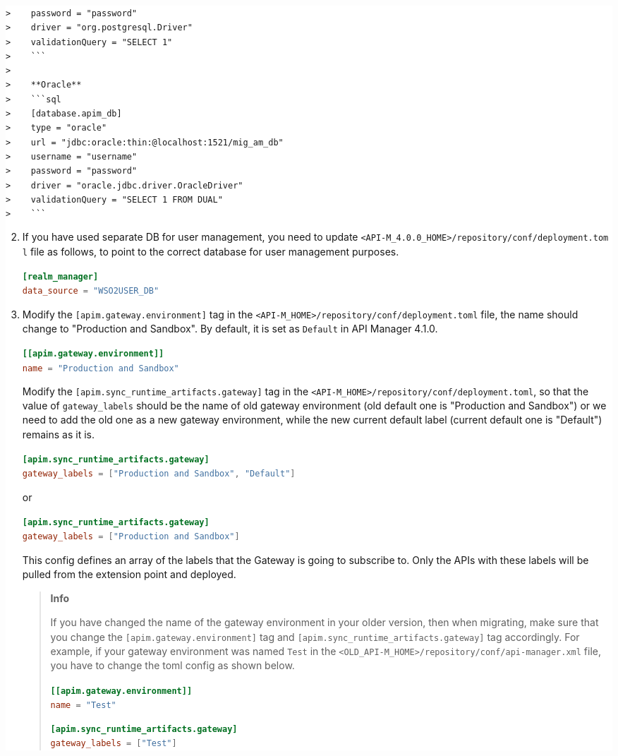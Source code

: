     >    password = "password"
    >    driver = "org.postgresql.Driver"
    >    validationQuery = "SELECT 1"
    >    ```
    >
    >    **Oracle**
    >    ```sql
    >    [database.apim_db]
    >    type = "oracle"
    >    url = "jdbc:oracle:thin:@localhost:1521/mig_am_db"
    >    username = "username"
    >    password = "password"
    >    driver = "oracle.jdbc.driver.OracleDriver"
    >    validationQuery = "SELECT 1 FROM DUAL"
    >    ```    

2. If you have used separate DB for user management, you need to update `<API-M_4.0.0_HOME>/repository/conf/deployment.toml` file as follows, to point to the correct database for user management purposes.
     
    ```toml
    [realm_manager]
    data_source = "WSO2USER_DB"
    ```

3. Modify the `[apim.gateway.environment]` tag in the `<API-M_HOME>/repository/conf/deployment.toml` file, the name should change to "Production and Sandbox". By default, it is set as `Default` in API Manager 4.1.0.
    
    ```toml
    [[apim.gateway.environment]]
    name = "Production and Sandbox"
    ```
    Modify the `[apim.sync_runtime_artifacts.gateway]` tag in the `<API-M_HOME>/repository/conf/deployment.toml`, so that the value of `gateway_labels` should be the name of old gateway environment (old default one is "Production and Sandbox") or we need to add the old one as a new gateway environment, while the new current default label (current default one is "Default") remains as it is.

    ```toml
    [apim.sync_runtime_artifacts.gateway]
    gateway_labels = ["Production and Sandbox", "Default"]
    ```
    or
    ```toml
    [apim.sync_runtime_artifacts.gateway]
    gateway_labels = ["Production and Sandbox"]
    ```

    This config defines an array of the labels that the Gateway is going to subscribe to. Only the APIs with these labels will be pulled from the extension point and deployed.

    > **Info**
    >
    >    If you have changed the name of the gateway environment in your older version, then when migrating, make sure that you change the `[apim.gateway.environment]` tag  and `[apim.sync_runtime_artifacts.gateway]` tag  accordingly. For example, if your gateway environment was named `Test` in the `<OLD_API-M_HOME>/repository/conf/api-manager.xml` file, you have to change the toml config as shown below.
    >
    >    ```toml
    >    [[apim.gateway.environment]]
    >    name = "Test"
    >    ``` 
    >
    >    ```toml
    >    [apim.sync_runtime_artifacts.gateway]
    >    gateway_labels = ["Test"]